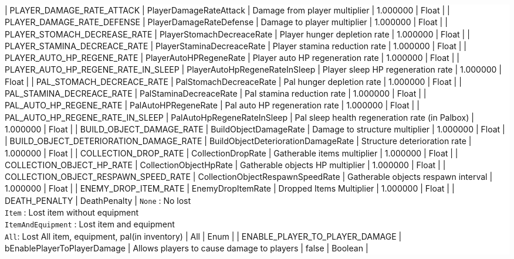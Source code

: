 | PLAYER_DAMAGE_RATE_ATTACK                 | PlayerDamageRateAttack               | Damage from player multiplier                                                                                                                                     | 1.000000                                               | Float         |
| PLAYER_DAMAGE_RATE_DEFENSE                | PlayerDamageRateDefense              | Damage to  player multiplier                                                                                                                                      | 1.000000                                               | Float         |
| PLAYER_STOMACH_DECREASE_RATE              | PlayerStomachDecreaceRate            | Player hunger depletion rate                                                                                                                                      | 1.000000                                               | Float         |
| PLAYER_STAMINA_DECREACE_RATE              | PlayerStaminaDecreaceRate            | Player stamina reduction rate                                                                                                                                     | 1.000000                                               | Float         |
| PLAYER_AUTO_HP_REGENE_RATE                | PlayerAutoHPRegeneRate               | Player auto HP regeneration rate                                                                                                                                  | 1.000000                                               | Float         |
| PLAYER_AUTO_HP_REGENE_RATE_IN_SLEEP       | PlayerAutoHpRegeneRateInSleep        | Player sleep HP regeneration rate                                                                                                                                 | 1.000000                                               | Float         |
| PAL_STOMACH_DECREACE_RATE                 | PalStomachDecreaceRate               | Pal hunger depletion rate                                                                                                                                         | 1.000000                                               | Float         |
| PAL_STAMINA_DECREACE_RATE                 | PalStaminaDecreaceRate               | Pal stamina reduction rate                                                                                                                                        | 1.000000                                               | Float         |
| PAL_AUTO_HP_REGENE_RATE                   | PalAutoHPRegeneRate                  | Pal auto HP regeneration rate                                                                                                                                     | 1.000000                                               | Float         |
| PAL_AUTO_HP_REGENE_RATE_IN_SLEEP          | PalAutoHpRegeneRateInSleep           | Pal sleep health regeneration rate (in Palbox)                                                                                                                    | 1.000000                                               | Float         |
| BUILD_OBJECT_DAMAGE_RATE                  | BuildObjectDamageRate                | Damage to structure multiplier                                                                                                                                    | 1.000000                                               | Float         |
| BUILD_OBJECT_DETERIORATION_DAMAGE_RATE    | BuildObjectDeteriorationDamageRate   | Structure deterioration rate                                                                                                                                      | 1.000000                                               | Float         |
| COLLECTION_DROP_RATE                      | CollectionDropRate                   | Gatherable items multiplier                                                                                                                                       | 1.000000                                               | Float         |
| COLLECTION_OBJECT_HP_RATE                 | CollectionObjectHpRate               | Gatherable objects HP multiplier                                                                                                                                  | 1.000000                                               | Float         |
| COLLECTION_OBJECT_RESPAWN_SPEED_RATE      | CollectionObjectRespawnSpeedRate     | Gatherable objects respawn interval                                                                                                                               | 1.000000                                               | Float         |
| ENEMY_DROP_ITEM_RATE                      | EnemyDropItemRate                    | Dropped Items Multiplier                                                                                                                                          | 1.000000                                               | Float         |
| DEATH_PENALTY                             | DeathPenalty                         | `None` : No lost<br> `Item` : Lost item without equipment<br>`ItemAndEquipment` : Lost item and equipment<br>`All`: Lost All item,   equipment, pal(in inventory) | All                                                    | Enum          |
| ENABLE_PLAYER_TO_PLAYER_DAMAGE            | bEnablePlayerToPlayerDamage          | Allows players to cause damage to players                                                                                                                         | false                                                  | Boolean       |